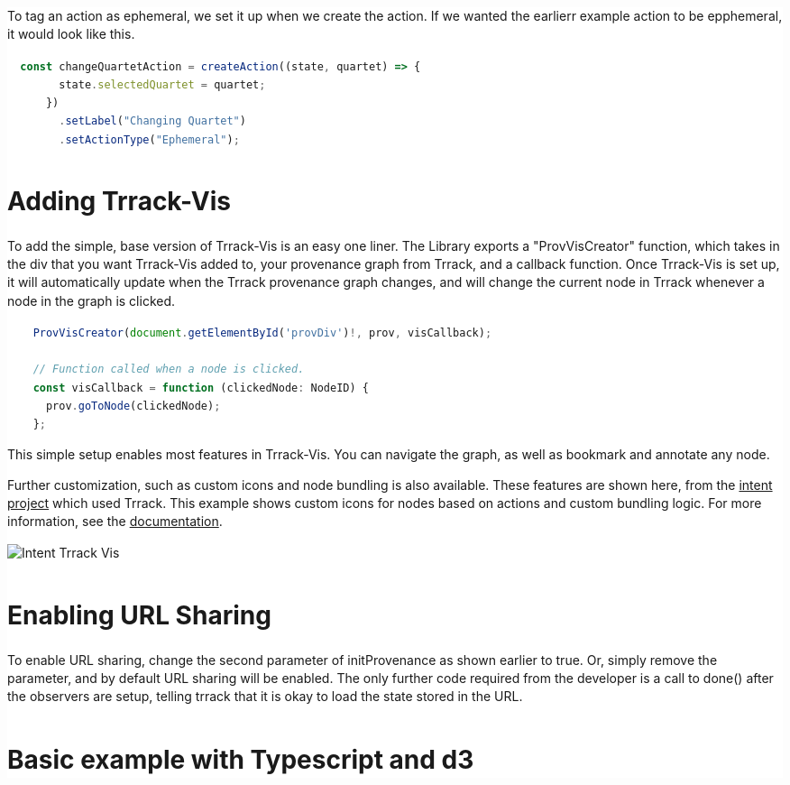 To tag an action as ephemeral, we set it up when we create the action. If we wanted the earlierr example action to be epphemeral, it would look like this.

```js
  const changeQuartetAction = createAction((state, quartet) => {
        state.selectedQuartet = quartet;
      })
        .setLabel("Changing Quartet")
        .setActionType("Ephemeral");
```

# Adding Trrack-Vis

To add the simple, base version of Trrack-Vis is an easy one liner. The Library exports a "ProvVisCreator" function, which takes in the div that you want Trrack-Vis added to, your provenance graph from Trrack, and a callback function. Once Trrack-Vis is set up, it will automatically update when the Trrack provenance graph changes, and will change the current node in Trrack whenever a node in the graph is clicked.

```js
    ProvVisCreator(document.getElementById('provDiv')!, prov, visCallback);

    // Function called when a node is clicked.
    const visCallback = function (clickedNode: NodeID) {
      prov.goToNode(clickedNode);
    };
```

This simple setup enables most features in Trrack-Vis. You can navigate the graph, as well as bookmark and annotate any node.

Further customization, such as custom icons and node bundling is also available. These features are shown here, from the [intent project]({{site.base_url}}/publications/2020_preprint_intent/) which used Trrack. This example shows custom icons for nodes based on actions and custom bundling logic. For more information, see the [documentation](http://vdl.sci.utah.edu/trrack-examples/api/trrack-vis/). 

![Intent Trrack Vis]({{site.base_url}}/assets/images/posts/2020_intent-trrack-vis.png)

# Enabling URL Sharing

To enable URL sharing, change the second parameter of initProvenance as shown earlier to true. Or, simply remove the parameter, and by default URL sharing will be enabled. The only further code required from the developer is a call to done() after the observers are setup, telling trrack that it is okay to load the state stored in the URL.


# Basic example with Typescript and d3
<iframe class="skip-absolute" src="https://codesandbox.io/embed/scatterplot-example-t0dd2?fontsize=14&hidenavigation=1&theme=light"
     style="width:100%; height:500px; border:0; border-radius: 4px; overflow:hidden;"
     title="scatterplot-example"
     allow="accelerometer; ambient-light-sensor; camera; encrypted-media; geolocation; gyroscope; hid; microphone; midi; payment; usb; vr; xr-spatial-tracking"
     sandbox="allow-forms allow-modals allow-popups allow-presentation allow-same-origin allow-scripts"
   ></iframe>
